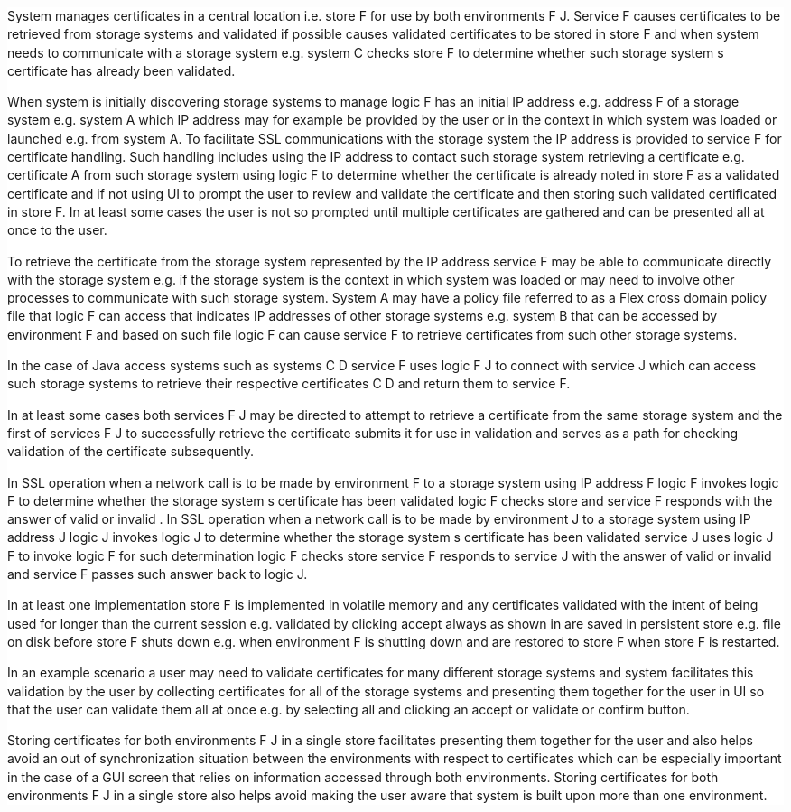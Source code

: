 System manages certificates in a central location i.e. store F for use by both environments F J. Service F causes certificates to be retrieved from storage systems and validated if possible causes validated certificates to be stored in store F and when system needs to communicate with a storage system e.g. system C checks store F to determine whether such storage system s certificate has already been validated.

When system is initially discovering storage systems to manage logic F has an initial IP address e.g. address F of a storage system e.g. system A which IP address may for example be provided by the user or in the context in which system was loaded or launched e.g. from system A. To facilitate SSL communications with the storage system the IP address is provided to service F for certificate handling. Such handling includes using the IP address to contact such storage system retrieving a certificate e.g. certificate A from such storage system using logic F to determine whether the certificate is already noted in store F as a validated certificate and if not using UI to prompt the user to review and validate the certificate and then storing such validated certificated in store F. In at least some cases the user is not so prompted until multiple certificates are gathered and can be presented all at once to the user.

To retrieve the certificate from the storage system represented by the IP address service F may be able to communicate directly with the storage system e.g. if the storage system is the context in which system was loaded or may need to involve other processes to communicate with such storage system. System A may have a policy file referred to as a Flex cross domain policy file that logic F can access that indicates IP addresses of other storage systems e.g. system B that can be accessed by environment F and based on such file logic F can cause service F to retrieve certificates from such other storage systems.

In the case of Java access systems such as systems C D service F uses logic F J to connect with service J which can access such storage systems to retrieve their respective certificates C D and return them to service F.

In at least some cases both services F J may be directed to attempt to retrieve a certificate from the same storage system and the first of services F J to successfully retrieve the certificate submits it for use in validation and serves as a path for checking validation of the certificate subsequently.

In SSL operation when a network call is to be made by environment F to a storage system using IP address F logic F invokes logic F to determine whether the storage system s certificate has been validated logic F checks store and service F responds with the answer of valid or invalid . In SSL operation when a network call is to be made by environment J to a storage system using IP address J logic J invokes logic J to determine whether the storage system s certificate has been validated service J uses logic J F to invoke logic F for such determination logic F checks store service F responds to service J with the answer of valid or invalid and service F passes such answer back to logic J.

In at least one implementation store F is implemented in volatile memory and any certificates validated with the intent of being used for longer than the current session e.g. validated by clicking accept always as shown in are saved in persistent store e.g. file on disk before store F shuts down e.g. when environment F is shutting down and are restored to store F when store F is restarted.

In an example scenario a user may need to validate certificates for many different storage systems and system facilitates this validation by the user by collecting certificates for all of the storage systems and presenting them together for the user in UI so that the user can validate them all at once e.g. by selecting all and clicking an accept or validate or confirm button.

Storing certificates for both environments F J in a single store facilitates presenting them together for the user and also helps avoid an out of synchronization situation between the environments with respect to certificates which can be especially important in the case of a GUI screen that relies on information accessed through both environments. Storing certificates for both environments F J in a single store also helps avoid making the user aware that system is built upon more than one environment.

